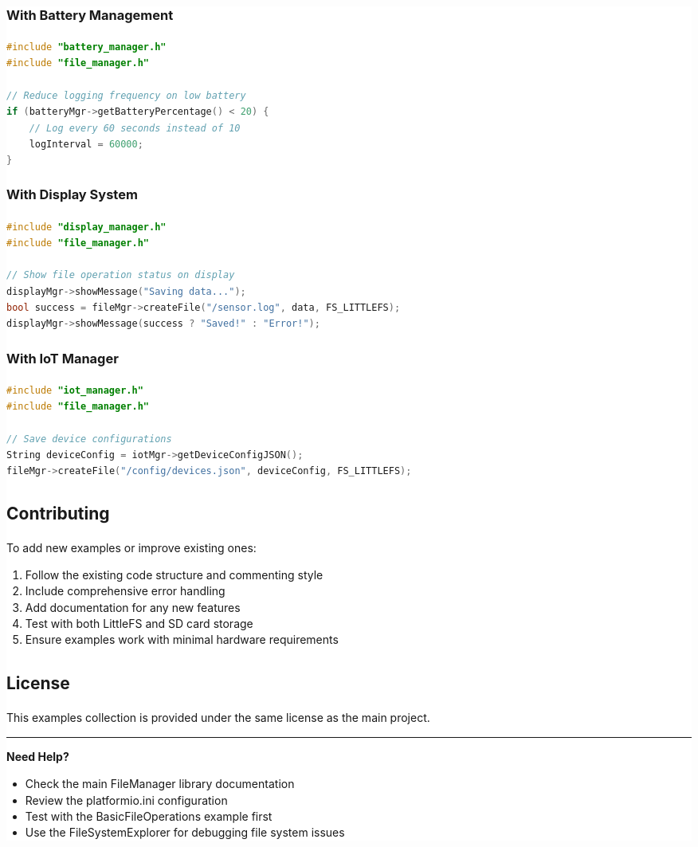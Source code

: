 ### With Battery Management
```cpp
#include "battery_manager.h"
#include "file_manager.h"

// Reduce logging frequency on low battery
if (batteryMgr->getBatteryPercentage() < 20) {
    // Log every 60 seconds instead of 10
    logInterval = 60000;
}
```

### With Display System
```cpp
#include "display_manager.h"
#include "file_manager.h"

// Show file operation status on display
displayMgr->showMessage("Saving data...");
bool success = fileMgr->createFile("/sensor.log", data, FS_LITTLEFS);
displayMgr->showMessage(success ? "Saved!" : "Error!");
```

### With IoT Manager
```cpp
#include "iot_manager.h"
#include "file_manager.h"

// Save device configurations
String deviceConfig = iotMgr->getDeviceConfigJSON();
fileMgr->createFile("/config/devices.json", deviceConfig, FS_LITTLEFS);
```

## Contributing

To add new examples or improve existing ones:

1. Follow the existing code structure and commenting style
2. Include comprehensive error handling
3. Add documentation for any new features
4. Test with both LittleFS and SD card storage
5. Ensure examples work with minimal hardware requirements

## License

This examples collection is provided under the same license as the main project.

---

**Need Help?** 
- Check the main FileManager library documentation
- Review the platformio.ini configuration
- Test with the BasicFileOperations example first
- Use the FileSystemExplorer for debugging file system issues
